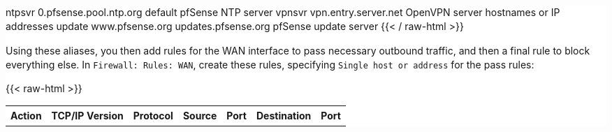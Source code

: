   <tr>
    <td>
      ntpsvr
    </td>
    <td>
      0.pfsense.pool.ntp.org
    </td>
    <td>
      default pfSense NTP server
    </td>
  </tr>
  <tr>
    <td>
      vpnsvr
    </td>
    <td>
      vpn.entry.server.net
    </td>
    <td>
      OpenVPN server hostnames or IP addresses
    </td>
  </tr>
  <tr>
    <td>
      update
    </td>
    <td>
      www.pfsense.org updates.pfsense.org
    </td>
    <td>
      pfSense update server
    </td>
  </tr>
</table>
{{< / raw-html >}}

Using these aliases, you then add rules for the WAN interface to pass necessary outbound traffic, and then a final rule to block everything else. In `Firewall: Rules: WAN`, create these rules, specifying `Single host or address` for the pass rules:

{{< raw-html >}}
<table class="table--data">
  <tr>
    <th>
      Action
    </th>
    <th>
      TCP/IP Version
    </th>
    <th>
      Protocol
    </th>
    <th>
      Source
    </th>
    <th>
      Port
    </th>
    <th>
      Destination
    </th>
    <th>
      Port
    </th>